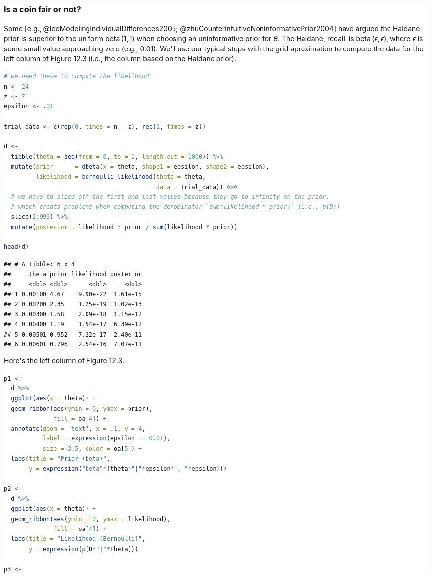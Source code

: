 ### Is a coin fair or not?

Some [e.g., @leeModelingIndividualDifferences2005; @zhuCounterintuitiveNoninformativePrior2004] have argued the Haldane prior is superior to the uniform $\operatorname{beta} (1, 1)$ when choosing an uninformative prior for $\theta$. The Haldane, recall, is $\operatorname{beta} (\epsilon, \epsilon)$, where $\epsilon$ is some small value approaching zero (e.g., 0.01). We'll use our typical steps with the grid aproximation to compute the data for the left column of Figure 12.3 (i.e., the column based on the Haldane prior).


```r
# we need these to compute the likelihood
n <- 24
z <- 7
epsilon <- .01

trial_data <- c(rep(0, times = n - z), rep(1, times = z))

d <-
  tibble(theta = seq(from = 0, to = 1, length.out = 1000)) %>%
  mutate(prior      = dbeta(x = theta, shape1 = epsilon, shape2 = epsilon),
         likelihood = bernoulli_likelihood(theta = theta,
                                           data = trial_data)) %>%
  # we have to slice off the first and last values because they go to infinity on the prior, 
  # which creats problems when computing the denominator `sum(likelihood * prior)` (i.e., p(D))
  slice(2:999) %>% 
  mutate(posterior = likelihood * prior / sum(likelihood * prior))

head(d)
```

```
## # A tibble: 6 x 4
##     theta prior likelihood posterior
##     <dbl> <dbl>      <dbl>     <dbl>
## 1 0.00100 4.67    9.90e-22  1.61e-15
## 2 0.00200 2.35    1.25e-19  1.02e-13
## 3 0.00300 1.58    2.09e-18  1.15e-12
## 4 0.00400 1.19    1.54e-17  6.39e-12
## 5 0.00501 0.952   7.22e-17  2.40e-11
## 6 0.00601 0.796   2.54e-16  7.07e-11
```

Here's the left column of Figure 12.3.


```r
p1 <-
  d %>% 
  ggplot(aes(x = theta)) +
  geom_ribbon(aes(ymin = 0, ymax = prior),
              fill = oa[4]) +
  annotate(geom = "text", x = .1, y = 4, 
           label = expression(epsilon == 0.01), 
           size = 3.5, color = oa[5]) +
  labs(title = "Prior (beta)",
       y = expression("beta"*(theta*"|"*epsilon*", "*epsilon)))

p2 <-
  d %>% 
  ggplot(aes(x = theta)) +
  geom_ribbon(aes(ymin = 0, ymax = likelihood),
              fill = oa[4]) +
  labs(title = "Likelihood (Bernoulli)",
       y = expression(p(D*"|"*theta)))

p3 <-
```